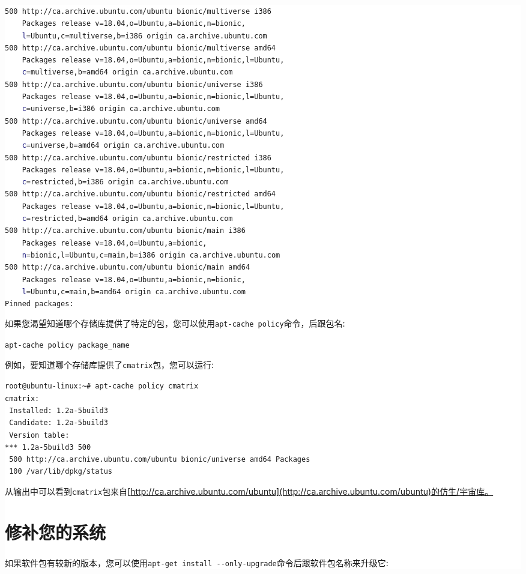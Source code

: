 ```sh
500 http://ca.archive.ubuntu.com/ubuntu bionic/multiverse i386 
    Packages release v=18.04,o=Ubuntu,a=bionic,n=bionic,
    l=Ubuntu,c=multiverse,b=i386 origin ca.archive.ubuntu.com
500 http://ca.archive.ubuntu.com/ubuntu bionic/multiverse amd64 
    Packages release v=18.04,o=Ubuntu,a=bionic,n=bionic,l=Ubuntu,
    c=multiverse,b=amd64 origin ca.archive.ubuntu.com
500 http://ca.archive.ubuntu.com/ubuntu bionic/universe i386 
    Packages release v=18.04,o=Ubuntu,a=bionic,n=bionic,l=Ubuntu,
    c=universe,b=i386 origin ca.archive.ubuntu.com
500 http://ca.archive.ubuntu.com/ubuntu bionic/universe amd64 
    Packages release v=18.04,o=Ubuntu,a=bionic,n=bionic,l=Ubuntu,
    c=universe,b=amd64 origin ca.archive.ubuntu.com
500 http://ca.archive.ubuntu.com/ubuntu bionic/restricted i386 
    Packages release v=18.04,o=Ubuntu,a=bionic,n=bionic,l=Ubuntu,
    c=restricted,b=i386 origin ca.archive.ubuntu.com
500 http://ca.archive.ubuntu.com/ubuntu bionic/restricted amd64 
    Packages release v=18.04,o=Ubuntu,a=bionic,n=bionic,l=Ubuntu,
    c=restricted,b=amd64 origin ca.archive.ubuntu.com
500 http://ca.archive.ubuntu.com/ubuntu bionic/main i386 
    Packages release v=18.04,o=Ubuntu,a=bionic,
    n=bionic,l=Ubuntu,c=main,b=i386 origin ca.archive.ubuntu.com
500 http://ca.archive.ubuntu.com/ubuntu bionic/main amd64 
    Packages release v=18.04,o=Ubuntu,a=bionic,n=bionic,
    l=Ubuntu,c=main,b=amd64 origin ca.archive.ubuntu.com
Pinned packages:
```

如果您渴望知道哪个存储库提供了特定的包，您可以使用`apt-cache policy`命令，后跟包名:

```sh
apt-cache policy package_name
```

例如，要知道哪个存储库提供了`cmatrix`包，您可以运行:

```sh
root@ubuntu-linux:~# apt-cache policy cmatrix 
cmatrix:
 Installed: 1.2a-5build3 
 Candidate: 1.2a-5build3 
 Version table:
*** 1.2a-5build3 500
 500 http://ca.archive.ubuntu.com/ubuntu bionic/universe amd64 Packages
 100 /var/lib/dpkg/status
```

从输出中可以看到`cmatrix`包来自[http://ca.archive.ubuntu.com/ubuntu](http://ca.archive.ubuntu.com/ubuntu)的仿生/宇宙库。

# 修补您的系统

如果软件包有较新的版本，您可以使用`apt-get install --only-upgrade`命令后跟软件包名称来升级它:
